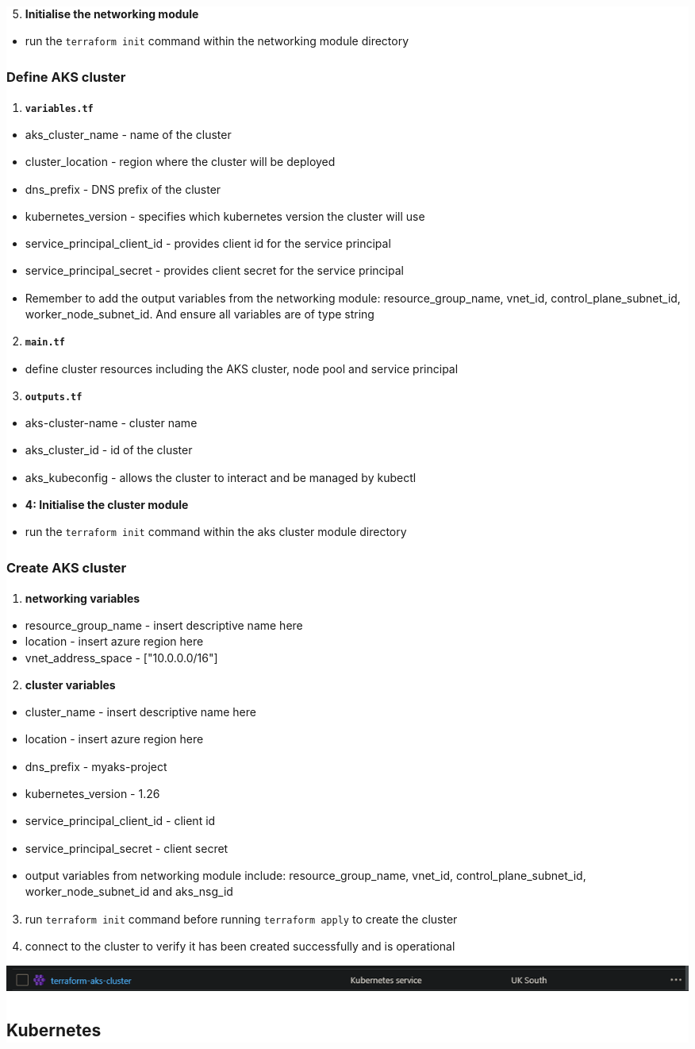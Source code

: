 5. **Initialise the networking module**
- run the `terraform init` command within the networking module directory

### Define AKS cluster

1. **`variables.tf`**
- aks_cluster_name - name of the cluster
- cluster_location - region where the cluster will be deployed
- dns_prefix - DNS prefix of the cluster
- kubernetes_version - specifies which kubernetes version the cluster will use
- service_principal_client_id - provides client id for the service principal
- service_principal_secret - provides client secret for the service principal

- Remember to add the output variables from the networking module: resource_group_name, vnet_id, control_plane_subnet_id, worker_node_subnet_id. And ensure all variables are of type string

2. **`main.tf`**
- define cluster resources including the AKS cluster, node pool and service principal

3. **`outputs.tf`**
- aks-cluster-name - cluster name
- aks_cluster_id - id of the cluster
- aks_kubeconfig - allows the cluster to interact and be managed by kubectl

- **4: Initialise the cluster module**
- run the `terraform init` command within the aks cluster module directory

### Create AKS cluster

1. **networking variables**
- resource_group_name - insert descriptive name here
- location - insert azure region here
- vnet_address_space - ["10.0.0.0/16"]

2. **cluster variables**
- cluster_name - insert descriptive name here
- location - insert azure region here
- dns_prefix - myaks-project
- kubernetes_version - 1.26
- service_principal_client_id - client id
- service_principal_secret - client secret

- output variables from networking module include: resource_group_name, vnet_id, control_plane_subnet_id, worker_node_subnet_id and aks_nsg_id

3. run `terraform init` command before running `terraform apply` to create the cluster

4. connect to the cluster to verify it has been created successfully and is operational

![cluster](images/cluster.png)

## Kubernetes
